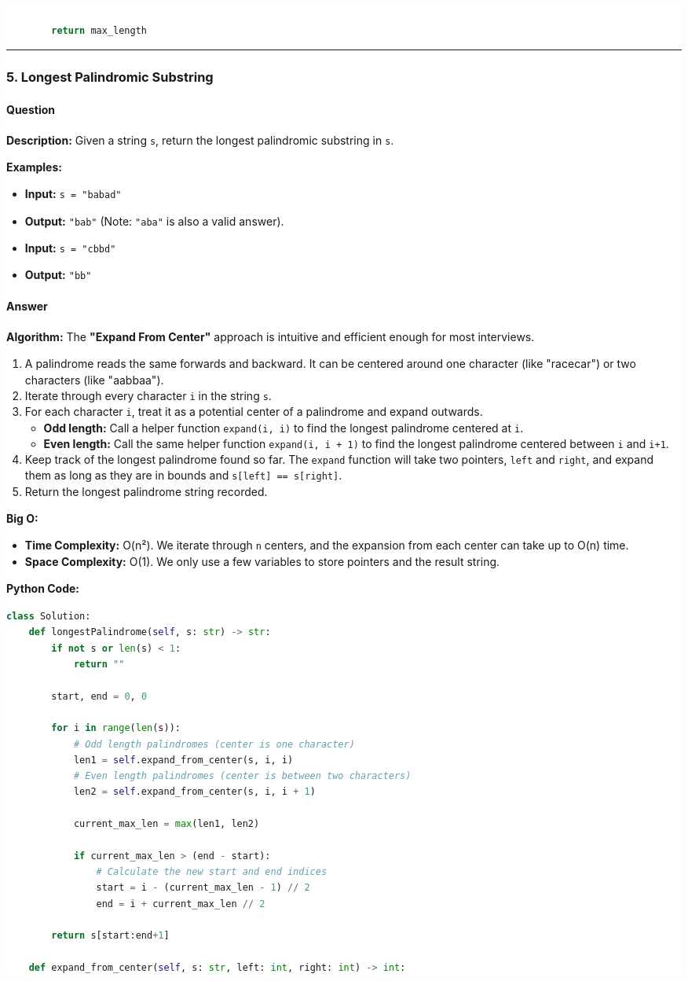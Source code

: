 ```python
            
        return max_length
```

---

### **5. Longest Palindromic Substring**

#### **Question**
**Description:**
Given a string `s`, return the longest palindromic substring in `s`.

**Examples:**
-   **Input:** `s = "babad"`
-   **Output:** `"bab"` (Note: `"aba"` is also a valid answer).

-   **Input:** `s = "cbbd"`
-   **Output:** `"bb"`

#### **Answer**
**Algorithm:**
The **"Expand From Center"** approach is intuitive and efficient enough for most interviews.
1.  A palindrome reads the same forwards and backward. It can be centered around one character (like "racecar") or two characters (like "aabbaa").
2.  Iterate through every character `i` in the string `s`.
3.  For each character `i`, treat it as a potential center of a palindrome and expand outwards.
    -   **Odd length:** Call a helper function `expand(i, i)` to find the longest palindrome centered at `i`.
    -   **Even length:** Call the same helper function `expand(i, i + 1)` to find the longest palindrome centered between `i` and `i+1`.
4.  Keep track of the longest palindrome found so far. The `expand` function will take two pointers, `left` and `right`, and expand them as long as they are in bounds and `s[left] == s[right]`.
5.  Return the longest palindrome string recorded.

**Big O:**
-   **Time Complexity:** O(n²). We iterate through `n` centers, and the expansion from each center can take up to O(n) time.
-   **Space Complexity:** O(1). We only use a few variables to store pointers and the result string.

**Python Code:**
```python
class Solution:
    def longestPalindrome(self, s: str) -> str:
        if not s or len(s) < 1:
            return ""
        
        start, end = 0, 0
        
        for i in range(len(s)):
            # Odd length palindromes (center is one character)
            len1 = self.expand_from_center(s, i, i)
            # Even length palindromes (center is between two characters)
            len2 = self.expand_from_center(s, i, i + 1)
            
            current_max_len = max(len1, len2)
            
            if current_max_len > (end - start):
                # Calculate the new start and end indices
                start = i - (current_max_len - 1) // 2
                end = i + current_max_len // 2

        return s[start:end+1]

    def expand_from_center(self, s: str, left: int, right: int) -> int:
```